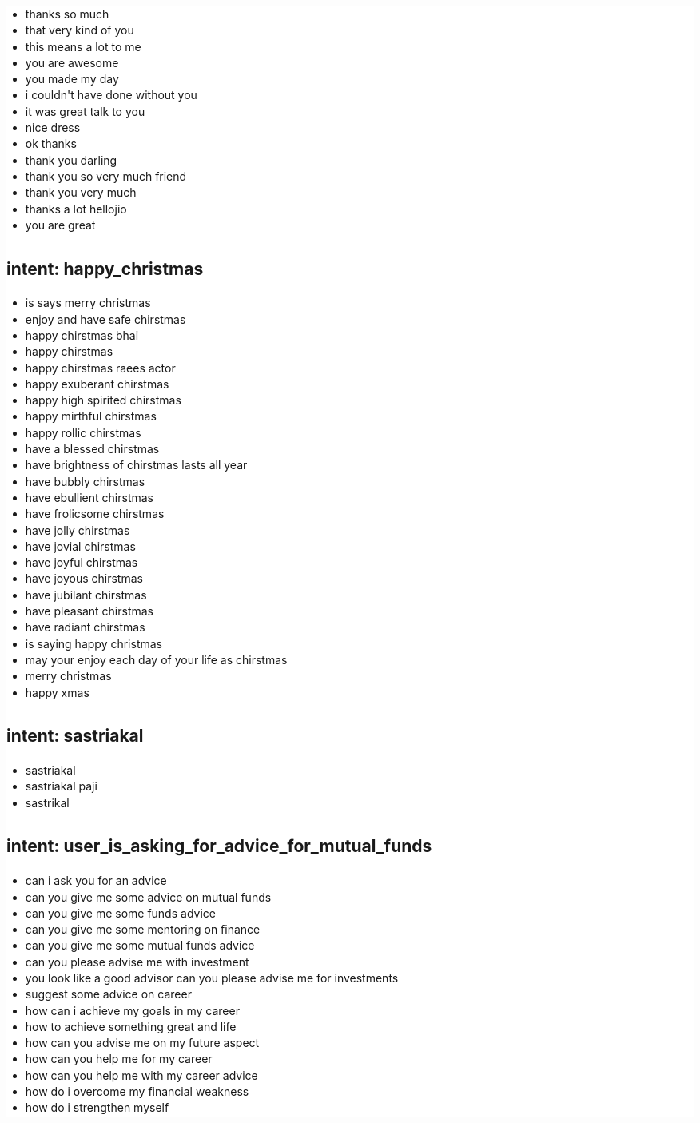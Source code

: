 - thanks so much
- that very kind of you
- this means a lot to me
- you are awesome
- you made my day
- i couldn't have done without you
- it was great talk to you
- nice dress
- ok thanks
- thank you darling
- thank you so very much friend
- thank you very much
- thanks a lot hellojio
- you are great
## intent: happy_christmas
- is says merry christmas
- enjoy and have safe chirstmas
- happy chirstmas bhai
- happy chirstmas
- happy chirstmas raees actor
- happy exuberant chirstmas
- happy high spirited chirstmas
- happy mirthful chirstmas
- happy rollic chirstmas
- have a blessed chirstmas
- have brightness of chirstmas lasts all year
- have bubbly chirstmas
- have ebullient chirstmas
- have frolicsome chirstmas
- have jolly chirstmas
- have jovial chirstmas
- have joyful chirstmas
- have joyous chirstmas
- have jubilant chirstmas
- have pleasant chirstmas
- have radiant chirstmas
- is saying happy christmas
- may your enjoy each day of your life as chirstmas
- merry christmas
- happy xmas
## intent: sastriakal
- sastriakal
- sastriakal paji
- sastrikal
## intent: user_is_asking_for_advice_for_mutual_funds
- can i ask you for an advice
- can you give me some advice on mutual funds
- can you give me some funds advice
- can you give me some mentoring on finance
- can you give me some mutual funds advice
- can you please advise me with investment
- you look like a good advisor can you please advise me for investments
- suggest some advice on career
- how can i achieve my goals in my career
- how to achieve something great and life
- how can you advise me on my future aspect
- how can you help me for my career
- how can you help me with my career advice
- how do i overcome my financial weakness
- how do i strengthen myself